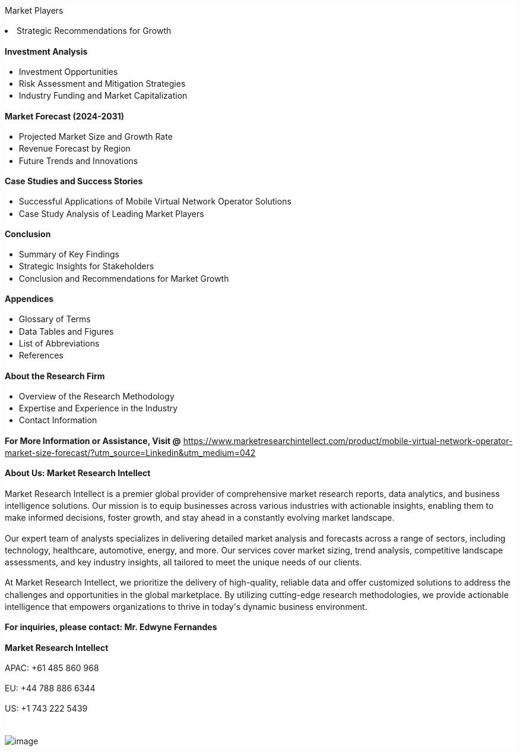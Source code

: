 Market Players</li><li>Strategic Recommendations for Growth</li></ul><p><strong>Investment Analysis</strong></p><ul><li>Investment Opportunities</li><li>Risk Assessment and Mitigation Strategies</li><li>Industry Funding and Market Capitalization</li></ul><p><strong>Market Forecast (2024-2031)</strong></p><ul><li>Projected Market Size and Growth Rate</li><li>Revenue Forecast by Region</li><li>Future Trends and Innovations</li></ul><p><strong>Case Studies and Success Stories</strong></p><ul><li>Successful Applications of Mobile Virtual Network Operator Solutions</li><li>Case Study Analysis of Leading Market Players</li></ul><p><strong>Conclusion</strong></p><ul><li>Summary of Key Findings</li><li>Strategic Insights for Stakeholders</li><li>Conclusion and Recommendations for Market Growth</li></ul><p><strong>Appendices</strong></p><ul><li>Glossary of Terms</li><li>Data Tables and Figures</li><li>List of Abbreviations</li><li>References</li></ul><p><strong>About the Research Firm</strong></p><ul><li>Overview of the Research Methodology</li><li>Expertise and Experience in the Industry</li><li>Contact Information</li></ul></div><div class="article-main__content" data-test-id="publishing-text-block"><p><span class="font-[700]"><strong>For More Information or Assistance, Visit @</strong>&nbsp;<a href="https://www.marketresearchintellect.com/product/mobile-virtual-network-operator-market-size-forecast/?utm_source=Linkedin&utm_medium=042">https://www.marketresearchintellect.com/product/mobile-virtual-network-operator-market-size-forecast/?utm_source=Linkedin&utm_medium=042</a></span></p><p><strong>About Us: Market Research Intellect</strong></p><p>Market Research Intellect is a premier global provider of comprehensive market research reports, data analytics, and business intelligence solutions. Our mission is to equip businesses across various industries with actionable insights, enabling them to make informed decisions, foster growth, and stay ahead in a constantly evolving market landscape.</p><p>Our expert team of analysts specializes in delivering detailed market analysis and forecasts across a range of sectors, including technology, healthcare, automotive, energy, and more. Our services cover market sizing, trend analysis, competitive landscape assessments, and key industry insights, all tailored to meet the unique needs of our clients.</p><p>At Market Research Intellect, we prioritize the delivery of high-quality, reliable data and offer customized solutions to address the challenges and opportunities in the global marketplace. By utilizing cutting-edge research methodologies, we provide actionable intelligence that empowers organizations to thrive in today's dynamic business environment.</p><p><strong>For inquiries, please contact: Mr. Edwyne Fernandes</strong></p><p><strong>Market Research Intellect</strong></p><p>APAC: +61 485 860 968</p><p>EU: +44 788 886 6344</p><p>US: +1 743 222 5439</p></div><div class="article-main__content" data-test-id="publishing-text-block">&nbsp;</div>
![image](https://github.com/user-attachments/assets/d70aa259-ef23-484a-938a-29fcac141b5c)
